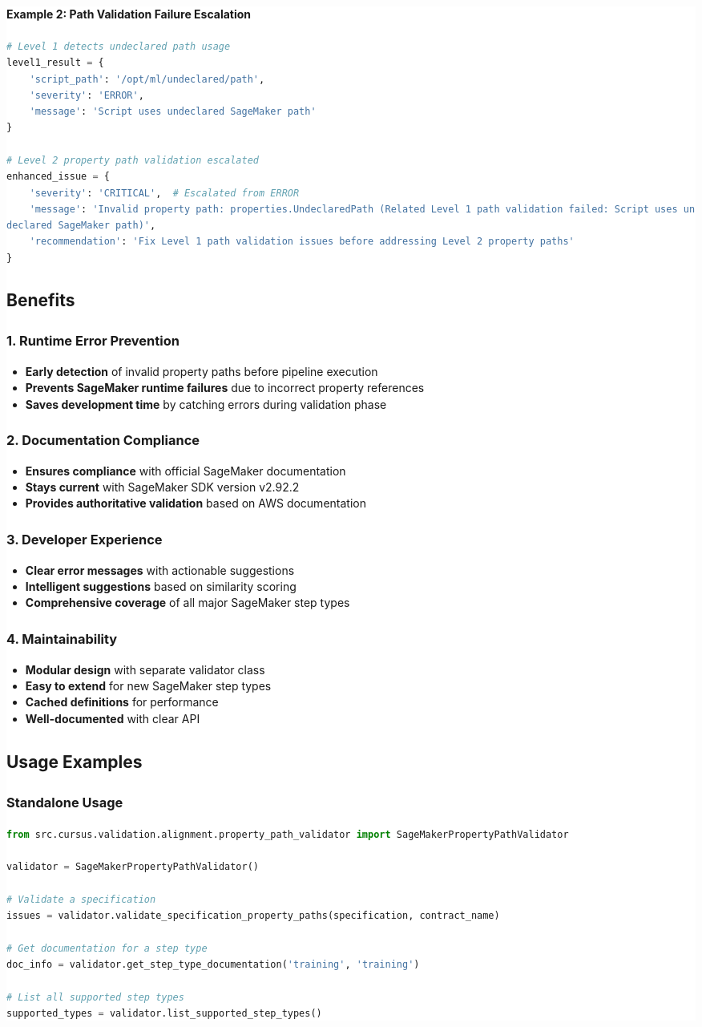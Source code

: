 #### Example 2: Path Validation Failure Escalation
```python
# Level 1 detects undeclared path usage
level1_result = {
    'script_path': '/opt/ml/undeclared/path',
    'severity': 'ERROR',
    'message': 'Script uses undeclared SageMaker path'
}

# Level 2 property path validation escalated
enhanced_issue = {
    'severity': 'CRITICAL',  # Escalated from ERROR
    'message': 'Invalid property path: properties.UndeclaredPath (Related Level 1 path validation failed: Script uses undeclared SageMaker path)',
    'recommendation': 'Fix Level 1 path validation issues before addressing Level 2 property paths'
}
```

## Benefits

### 1. Runtime Error Prevention

- **Early detection** of invalid property paths before pipeline execution
- **Prevents SageMaker runtime failures** due to incorrect property references
- **Saves development time** by catching errors during validation phase

### 2. Documentation Compliance

- **Ensures compliance** with official SageMaker documentation
- **Stays current** with SageMaker SDK version v2.92.2
- **Provides authoritative validation** based on AWS documentation

### 3. Developer Experience

- **Clear error messages** with actionable suggestions
- **Intelligent suggestions** based on similarity scoring
- **Comprehensive coverage** of all major SageMaker step types

### 4. Maintainability

- **Modular design** with separate validator class
- **Easy to extend** for new SageMaker step types
- **Cached definitions** for performance
- **Well-documented** with clear API

## Usage Examples

### Standalone Usage

```python
from src.cursus.validation.alignment.property_path_validator import SageMakerPropertyPathValidator

validator = SageMakerPropertyPathValidator()

# Validate a specification
issues = validator.validate_specification_property_paths(specification, contract_name)

# Get documentation for a step type
doc_info = validator.get_step_type_documentation('training', 'training')

# List all supported step types
supported_types = validator.list_supported_step_types()

```